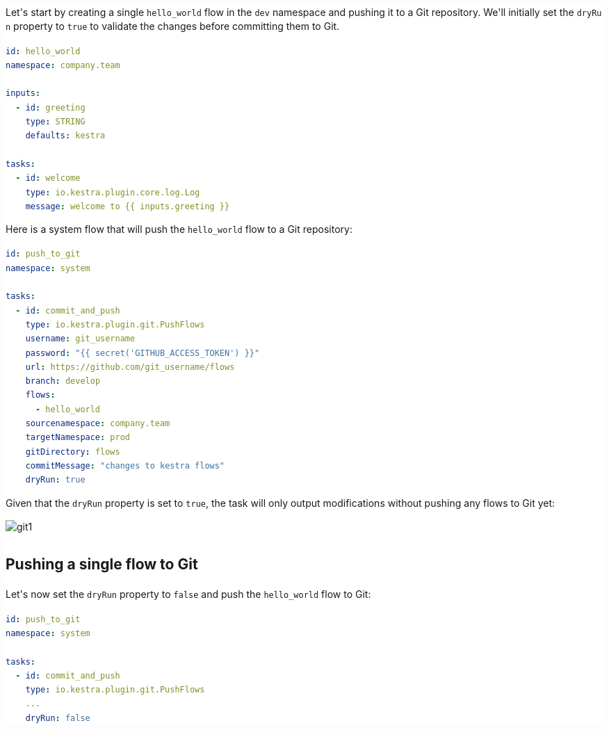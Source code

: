 Let's start by creating a single `hello_world` flow in the `dev` namespace and pushing it to a Git repository. We'll initially set the `dryRun` property to `true` to validate the changes before committing them to Git.

```yaml
id: hello_world
namespace: company.team

inputs:
  - id: greeting
    type: STRING
    defaults: kestra

tasks:
  - id: welcome
    type: io.kestra.plugin.core.log.Log
    message: welcome to {{ inputs.greeting }}
```

Here is a system flow that will push the `hello_world` flow to a Git repository:

```yaml
id: push_to_git
namespace: system

tasks:
  - id: commit_and_push
    type: io.kestra.plugin.git.PushFlows
    username: git_username
    password: "{{ secret('GITHUB_ACCESS_TOKEN') }}"
    url: https://github.com/git_username/flows
    branch: develop
    flows:
      - hello_world
    sourcenamespace: company.team
    targetNamespace: prod
    gitDirectory: flows
    commitMessage: "changes to kestra flows"
    dryRun: true
```

Given that the `dryRun` property is set to `true`, the task will only output modifications without pushing any flows to Git yet:

![git1](/docs/how-to-guides/pushflows/git1.png)

## Pushing a single flow to Git

Let's now set the `dryRun` property to `false` and push the `hello_world` flow to Git:

```yaml
id: push_to_git
namespace: system

tasks:
  - id: commit_and_push
    type: io.kestra.plugin.git.PushFlows
    ...
    dryRun: false
```
